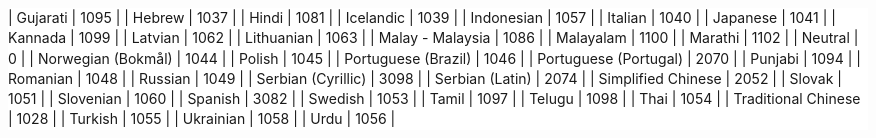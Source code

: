 | Gujarati | 1095 |
| Hebrew | 1037 |
| Hindi | 1081 |
| Icelandic | 1039 |
| Indonesian | 1057 |
| Italian | 1040 |
| Japanese | 1041 |
| Kannada | 1099 |
| Latvian | 1062 |
| Lithuanian | 1063 |
| Malay - Malaysia | 1086 |
| Malayalam | 1100 |
| Marathi | 1102 |
| Neutral | 0 |
| Norwegian (Bokmål) | 1044 |
| Polish | 1045 |
| Portuguese (Brazil) | 1046 |
| Portuguese (Portugal) | 2070 |
| Punjabi | 1094 |
| Romanian | 1048 |
| Russian | 1049 |
| Serbian (Cyrillic) | 3098 |
| Serbian (Latin) | 2074 |
| Simplified Chinese | 2052 |
| Slovak | 1051 |
| Slovenian | 1060 |
| Spanish | 3082 |
| Swedish | 1053 |
| Tamil | 1097 |
| Telugu | 1098 |
| Thai | 1054 |
| Traditional Chinese | 1028 |
| Turkish | 1055 |
| Ukrainian | 1058 |
| Urdu | 1056 |
